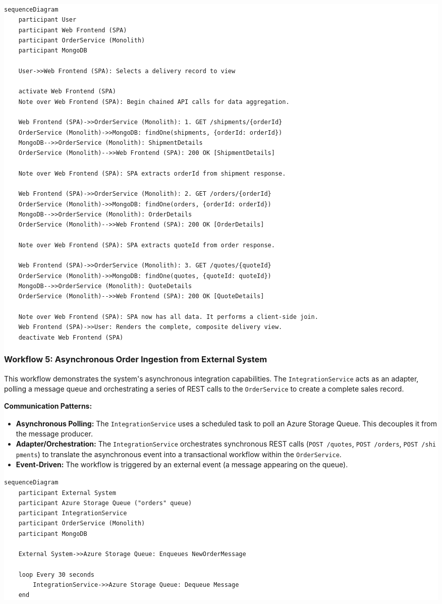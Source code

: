 ```mermaid
sequenceDiagram
    participant User
    participant Web Frontend (SPA)
    participant OrderService (Monolith)
    participant MongoDB

    User->>Web Frontend (SPA): Selects a delivery record to view
    
    activate Web Frontend (SPA)
    Note over Web Frontend (SPA): Begin chained API calls for data aggregation.

    Web Frontend (SPA)->>OrderService (Monolith): 1. GET /shipments/{orderId}
    OrderService (Monolith)->>MongoDB: findOne(shipments, {orderId: orderId})
    MongoDB-->>OrderService (Monolith): ShipmentDetails
    OrderService (Monolith)-->>Web Frontend (SPA): 200 OK [ShipmentDetails]
    
    Note over Web Frontend (SPA): SPA extracts orderId from shipment response.

    Web Frontend (SPA)->>OrderService (Monolith): 2. GET /orders/{orderId}
    OrderService (Monolith)->>MongoDB: findOne(orders, {orderId: orderId})
    MongoDB-->>OrderService (Monolith): OrderDetails
    OrderService (Monolith)-->>Web Frontend (SPA): 200 OK [OrderDetails]
    
    Note over Web Frontend (SPA): SPA extracts quoteId from order response.
    
    Web Frontend (SPA)->>OrderService (Monolith): 3. GET /quotes/{quoteId}
    OrderService (Monolith)->>MongoDB: findOne(quotes, {quoteId: quoteId})
    MongoDB-->>OrderService (Monolith): QuoteDetails
    OrderService (Monolith)-->>Web Frontend (SPA): 200 OK [QuoteDetails]
    
    Note over Web Frontend (SPA): SPA now has all data. It performs a client-side join.
    Web Frontend (SPA)->>User: Renders the complete, composite delivery view.
    deactivate Web Frontend (SPA)
```

### Workflow 5: Asynchronous Order Ingestion from External System

This workflow demonstrates the system's asynchronous integration capabilities. The `IntegrationService` acts as an adapter, polling a message queue and orchestrating a series of REST calls to the `OrderService` to create a complete sales record.

**Communication Patterns:**
*   **Asynchronous Polling:** The `IntegrationService` uses a scheduled task to poll an Azure Storage Queue. This decouples it from the message producer.
*   **Adapter/Orchestration:** The `IntegrationService` orchestrates synchronous REST calls (`POST /quotes`, `POST /orders`, `POST /shipments`) to translate the asynchronous event into a transactional workflow within the `OrderService`.
*   **Event-Driven:** The workflow is triggered by an external event (a message appearing on the queue).

```mermaid
sequenceDiagram
    participant External System
    participant Azure Storage Queue ("orders" queue)
    participant IntegrationService
    participant OrderService (Monolith)
    participant MongoDB

    External System->>Azure Storage Queue: Enqueues NewOrderMessage
    
    loop Every 30 seconds
        IntegrationService->>Azure Storage Queue: Dequeue Message
    end
```